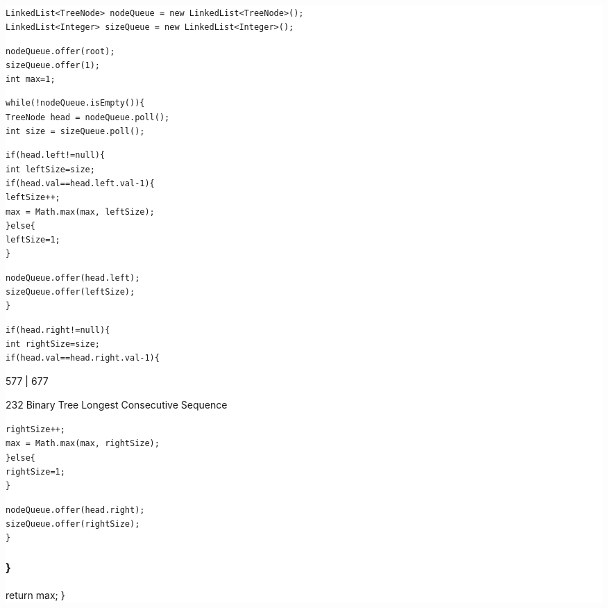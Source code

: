 ```
LinkedList<TreeNode> nodeQueue = new LinkedList<TreeNode>();
LinkedList<Integer> sizeQueue = new LinkedList<Integer>();
```
```
nodeQueue.offer(root);
sizeQueue.offer(1);
int max=1;
```
```
while(!nodeQueue.isEmpty()){
TreeNode head = nodeQueue.poll();
int size = sizeQueue.poll();
```
```
if(head.left!=null){
int leftSize=size;
if(head.val==head.left.val-1){
leftSize++;
max = Math.max(max, leftSize);
}else{
leftSize=1;
}
```
```
nodeQueue.offer(head.left);
sizeQueue.offer(leftSize);
}
```
```
if(head.right!=null){
int rightSize=size;
if(head.val==head.right.val-1){
```
577 | 677


232 Binary Tree Longest Consecutive Sequence

```
rightSize++;
max = Math.max(max, rightSize);
}else{
rightSize=1;
}
```
```
nodeQueue.offer(head.right);
sizeQueue.offer(rightSize);
}
```
### }

return max;
}
